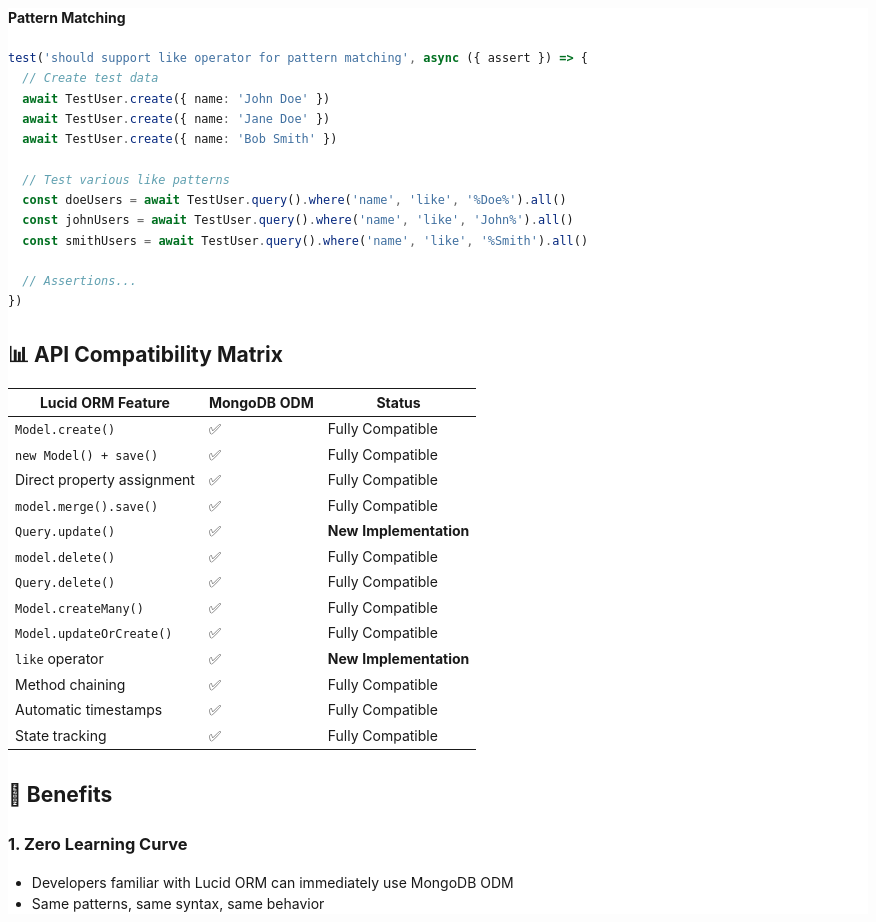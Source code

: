 #### Pattern Matching

```typescript
test('should support like operator for pattern matching', async ({ assert }) => {
  // Create test data
  await TestUser.create({ name: 'John Doe' })
  await TestUser.create({ name: 'Jane Doe' })
  await TestUser.create({ name: 'Bob Smith' })

  // Test various like patterns
  const doeUsers = await TestUser.query().where('name', 'like', '%Doe%').all()
  const johnUsers = await TestUser.query().where('name', 'like', 'John%').all()
  const smithUsers = await TestUser.query().where('name', 'like', '%Smith').all()

  // Assertions...
})
```

## 📊 API Compatibility Matrix

| Lucid ORM Feature          | MongoDB ODM | Status                 |
| -------------------------- | ----------- | ---------------------- |
| `Model.create()`           | ✅          | Fully Compatible       |
| `new Model() + save()`     | ✅          | Fully Compatible       |
| Direct property assignment | ✅          | Fully Compatible       |
| `model.merge().save()`     | ✅          | Fully Compatible       |
| `Query.update()`           | ✅          | **New Implementation** |
| `model.delete()`           | ✅          | Fully Compatible       |
| `Query.delete()`           | ✅          | Fully Compatible       |
| `Model.createMany()`       | ✅          | Fully Compatible       |
| `Model.updateOrCreate()`   | ✅          | Fully Compatible       |
| `like` operator            | ✅          | **New Implementation** |
| Method chaining            | ✅          | Fully Compatible       |
| Automatic timestamps       | ✅          | Fully Compatible       |
| State tracking             | ✅          | Fully Compatible       |

## 🎉 Benefits

### 1. **Zero Learning Curve**

- Developers familiar with Lucid ORM can immediately use MongoDB ODM
- Same patterns, same syntax, same behavior
